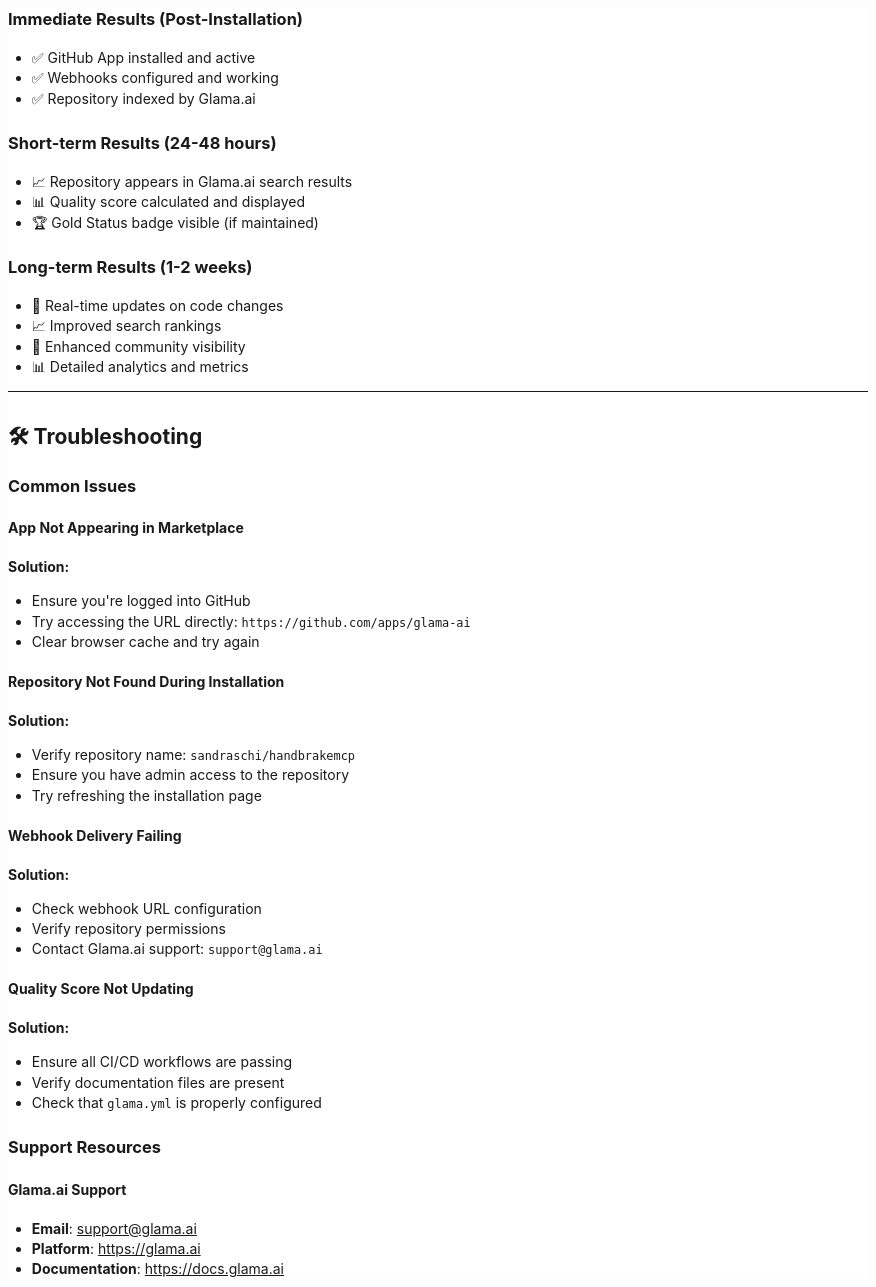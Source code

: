 ### Immediate Results (Post-Installation)
- ✅ GitHub App installed and active
- ✅ Webhooks configured and working
- ✅ Repository indexed by Glama.ai

### Short-term Results (24-48 hours)
- 📈 Repository appears in Glama.ai search results
- 📊 Quality score calculated and displayed
- 🏆 Gold Status badge visible (if maintained)

### Long-term Results (1-2 weeks)
- 🔄 Real-time updates on code changes
- 📈 Improved search rankings
- 🤝 Enhanced community visibility
- 📊 Detailed analytics and metrics

---

## 🛠️ Troubleshooting

### Common Issues

#### App Not Appearing in Marketplace
**Solution:**
- Ensure you're logged into GitHub
- Try accessing the URL directly: `https://github.com/apps/glama-ai`
- Clear browser cache and try again

#### Repository Not Found During Installation
**Solution:**
- Verify repository name: `sandraschi/handbrakemcp`
- Ensure you have admin access to the repository
- Try refreshing the installation page

#### Webhook Delivery Failing
**Solution:**
- Check webhook URL configuration
- Verify repository permissions
- Contact Glama.ai support: `support@glama.ai`

#### Quality Score Not Updating
**Solution:**
- Ensure all CI/CD workflows are passing
- Verify documentation files are present
- Check that `glama.yml` is properly configured

### Support Resources

#### Glama.ai Support
- **Email**: support@glama.ai
- **Platform**: https://glama.ai
- **Documentation**: https://docs.glama.ai
